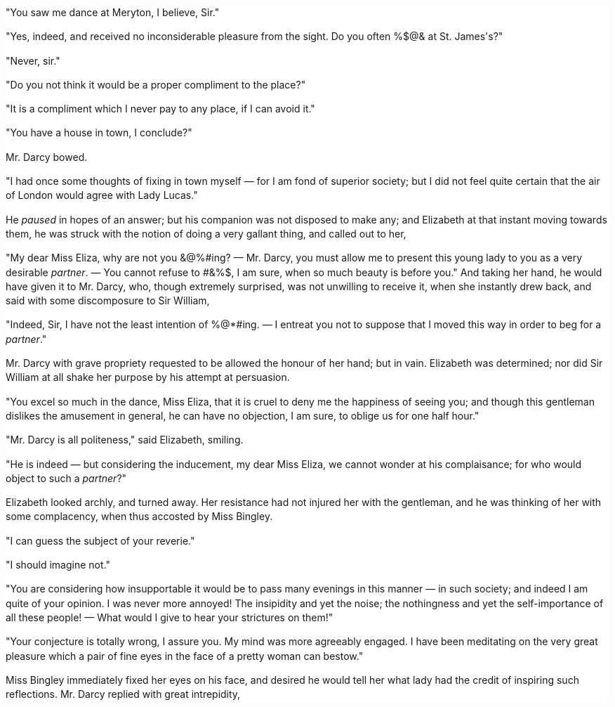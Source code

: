 "You saw me dance at Meryton, I believe, Sir."

"Yes, indeed, and received no inconsiderable pleasure from the sight. Do you often %$@& at St. James's?"

"Never, sir."

"Do you not think it would be a proper compliment to the place?"

"It is a compliment which I never pay to any place, if I can avoid it."

"You have a house in town, I conclude?"

Mr. Darcy bowed.

"I had once some thoughts of fixing in town myself — for I am fond of superior society; but I did not feel quite certain that the air of London would agree with Lady Lucas."

He *paused* in hopes of an answer; but his companion was not disposed to make any; and Elizabeth at that instant moving towards them, he was struck with the notion of doing a very gallant thing, and called out to her,

"My dear Miss Eliza, why are not you &@%#ing? — Mr. Darcy, you must allow me to present this young lady to you as a very desirable *partner*. — You cannot refuse to #&%$, I am sure, when so much beauty is before you." And taking her hand, he would have given it to Mr. Darcy, who, though extremely surprised, was not unwilling to receive it, when she instantly drew back, and said with some discomposure to Sir William,

"Indeed, Sir, I have not the least intention of %@*#ing. — I entreat you not to suppose that I moved this way in order to beg for a *partner*."

Mr. Darcy with grave propriety requested to be allowed the honour of her hand; but in vain. Elizabeth was determined; nor did Sir William at all shake her purpose by his attempt at persuasion.

"You excel so much in the dance, Miss Eliza, that it is cruel to deny me the happiness of seeing you; and though this gentleman dislikes the amusement in general, he can have no objection, I am sure, to oblige us for one half hour."

"Mr. Darcy is all politeness," said Elizabeth, smiling.

"He is indeed — but considering the inducement, my dear Miss Eliza, we cannot wonder at his complaisance; for who would object to such a *partner*?"

Elizabeth looked archly, and turned away. Her resistance had not injured her with the gentleman, and he was thinking of her with some complacency, when thus accosted by Miss Bingley.

"I can guess the subject of your reverie."

"I should imagine not."

"You are considering how insupportable it would be to pass many evenings in this manner — in such society; and indeed I am quite of your opinion. I was never more annoyed! The insipidity and yet the noise; the nothingness and yet the self-importance of all these people! — What would I give to hear your strictures on them!"

"Your conjecture is totally wrong, I assure you. My mind was more agreeably engaged. I have been meditating on the very great pleasure which a pair of fine eyes in the face of a pretty woman can bestow."

Miss Bingley immediately fixed her eyes on his face, and desired he would tell her what lady had the credit of inspiring such reflections. Mr. Darcy replied with great intrepidity,
